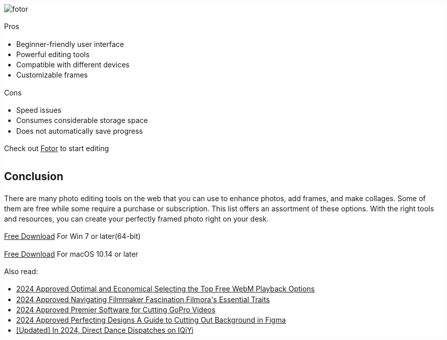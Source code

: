 ![fotor](https://images.wondershare.com/filmora/article-images/2022/07/add-frames-to-photos-13.jpg)

 Pros

* Beginner-friendly user interface
* Powerful editing tools
* Compatible with different devices
* Customizable frames

 Cons

* Speed issues
* Consumes considerable storage space
* Does not automatically save progress

Check out [Fotor](https://www.fotor.com/windows/index.html) to start editing

## Conclusion

There are many photo editing tools on the web that you can use to enhance photos, add frames, and make collages. Some of them are free while some require a purchase or subscription. This list offers an assortment of these options. With the right tools and resources, you can create your perfectly framed photo right on your desk.

[Free Download](https://tools.techidaily.com/wondershare/filmora/download/) For Win 7 or later(64-bit)

[Free Download](https://tools.techidaily.com/wondershare/filmora/download/) For macOS 10.14 or later

<ins class="adsbygoogle"
     style="display:block"
     data-ad-format="autorelaxed"
     data-ad-client="ca-pub-7571918770474297"
     data-ad-slot="1223367746"></ins>

<ins class="adsbygoogle"
     style="display:block"
     data-ad-format="autorelaxed"
     data-ad-client="ca-pub-7571918770474297"
     data-ad-slot="1223367746"></ins>



<ins class="adsbygoogle"
     style="display:block"
     data-ad-client="ca-pub-7571918770474297"
     data-ad-slot="8358498916"
     data-ad-format="auto"
     data-full-width-responsive="true"></ins>




<span class="atpl-alsoreadstyle">Also read:</span>
<div><ul>
<li><a href="https://fox-glue.techidaily.com/2024-approved-optimal-and-economical-selecting-the-top-free-webm-playback-options/"><u>2024 Approved  Optimal and Economical  Selecting the Top Free WebM Playback Options</u></a></li>
<li><a href="https://fox-glue.techidaily.com/2024-approved-navigating-filmmaker-fascination-filmoras-essential-traits/"><u>2024 Approved  Navigating Filmmaker Fascination  Filmora's Essential Traits</u></a></li>
<li><a href="https://fox-glue.techidaily.com/2024-approved-premier-software-for-cutting-gopro-videos/"><u>2024 Approved  Premier Software for Cutting GoPro Videos</u></a></li>
<li><a href="https://fox-glue.techidaily.com/2024-approved-perfecting-designs-a-guide-to-cutting-out-background-in-figma/"><u>2024 Approved  Perfecting Designs  A Guide to Cutting Out Background in Figma</u></a></li>
<li><a href="https://tiktok-clips.techidaily.com/updated-in-2024-direct-dance-dispatches-on-iqiyi/"><u>[Updated] In 2024, Direct Dance Dispatches on IQiYi</u></a></li>